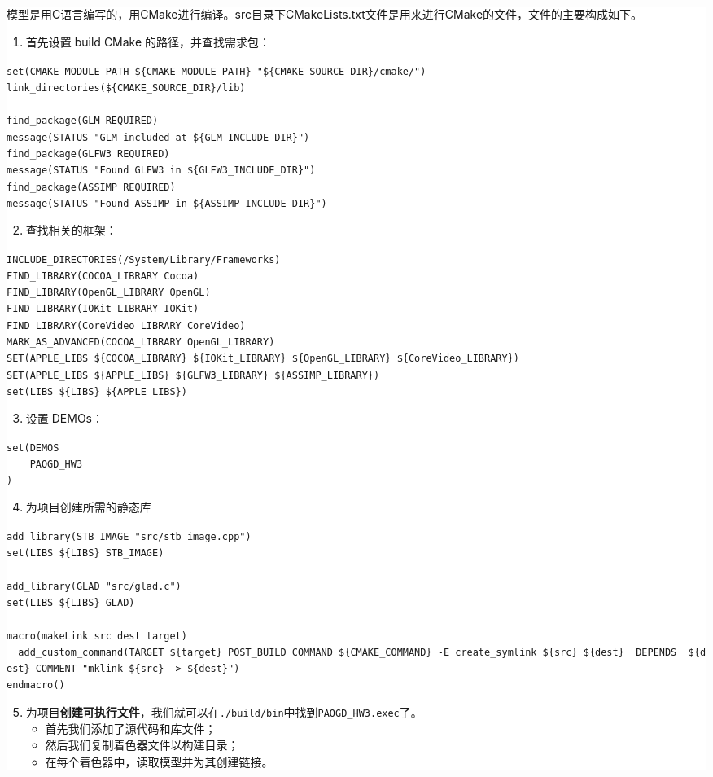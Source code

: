 模型是用C语言编写的，用CMake进行编译。src目录下CMakeLists.txt文件是用来进行CMake的文件，文件的主要构成如下。

1. 首先设置 build CMake 的路径，并查找需求包：

  ```
  set(CMAKE_MODULE_PATH ${CMAKE_MODULE_PATH} "${CMAKE_SOURCE_DIR}/cmake/")
  link_directories(${CMAKE_SOURCE_DIR}/lib)

  find_package(GLM REQUIRED)
  message(STATUS "GLM included at ${GLM_INCLUDE_DIR}")
  find_package(GLFW3 REQUIRED)
  message(STATUS "Found GLFW3 in ${GLFW3_INCLUDE_DIR}")
  find_package(ASSIMP REQUIRED)
  message(STATUS "Found ASSIMP in ${ASSIMP_INCLUDE_DIR}")
  ```

2. 查找相关的框架：

```
INCLUDE_DIRECTORIES(/System/Library/Frameworks)
FIND_LIBRARY(COCOA_LIBRARY Cocoa)
FIND_LIBRARY(OpenGL_LIBRARY OpenGL)
FIND_LIBRARY(IOKit_LIBRARY IOKit)
FIND_LIBRARY(CoreVideo_LIBRARY CoreVideo)
MARK_AS_ADVANCED(COCOA_LIBRARY OpenGL_LIBRARY)
SET(APPLE_LIBS ${COCOA_LIBRARY} ${IOKit_LIBRARY} ${OpenGL_LIBRARY} ${CoreVideo_LIBRARY})
SET(APPLE_LIBS ${APPLE_LIBS} ${GLFW3_LIBRARY} ${ASSIMP_LIBRARY})
set(LIBS ${LIBS} ${APPLE_LIBS})
```

3. 设置 DEMOs：

```
set(DEMOS
    PAOGD_HW3
)	
```

4. 为项目创建所需的静态库

```
add_library(STB_IMAGE "src/stb_image.cpp")
set(LIBS ${LIBS} STB_IMAGE)

add_library(GLAD "src/glad.c")
set(LIBS ${LIBS} GLAD)

macro(makeLink src dest target)
  add_custom_command(TARGET ${target} POST_BUILD COMMAND ${CMAKE_COMMAND} -E create_symlink ${src} ${dest}  DEPENDS  ${dest} COMMENT "mklink ${src} -> ${dest}")
endmacro()
```

5. 为项目**创建可执行文件**，我们就可以在`./build/bin`中找到`PAOGD_HW3.exec`了。
   - 首先我们添加了源代码和库文件；
   - 然后我们复制着色器文件以构建目录；
   - 在每个着色器中，读取模型并为其创建链接。
